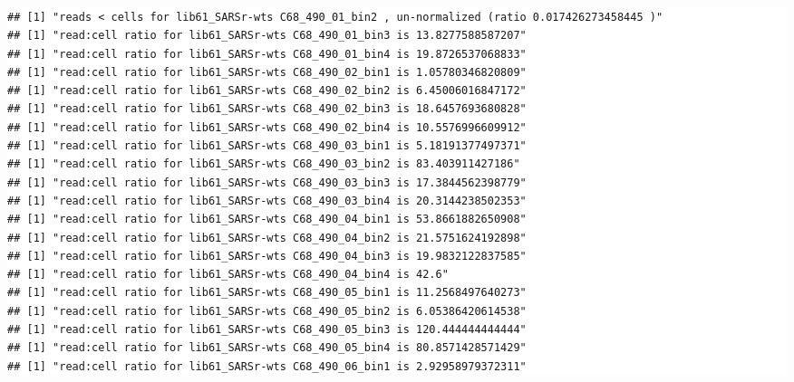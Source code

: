     ## [1] "reads < cells for lib61_SARSr-wts C68_490_01_bin2 , un-normalized (ratio 0.017426273458445 )"
    ## [1] "read:cell ratio for lib61_SARSr-wts C68_490_01_bin3 is 13.8277588587207"
    ## [1] "read:cell ratio for lib61_SARSr-wts C68_490_01_bin4 is 19.8726537068833"
    ## [1] "read:cell ratio for lib61_SARSr-wts C68_490_02_bin1 is 1.05780346820809"
    ## [1] "read:cell ratio for lib61_SARSr-wts C68_490_02_bin2 is 6.45006016847172"
    ## [1] "read:cell ratio for lib61_SARSr-wts C68_490_02_bin3 is 18.6457693680828"
    ## [1] "read:cell ratio for lib61_SARSr-wts C68_490_02_bin4 is 10.5576996609912"
    ## [1] "read:cell ratio for lib61_SARSr-wts C68_490_03_bin1 is 5.18191377497371"
    ## [1] "read:cell ratio for lib61_SARSr-wts C68_490_03_bin2 is 83.403911427186"
    ## [1] "read:cell ratio for lib61_SARSr-wts C68_490_03_bin3 is 17.3844562398779"
    ## [1] "read:cell ratio for lib61_SARSr-wts C68_490_03_bin4 is 20.3144238502353"
    ## [1] "read:cell ratio for lib61_SARSr-wts C68_490_04_bin1 is 53.8661882650908"
    ## [1] "read:cell ratio for lib61_SARSr-wts C68_490_04_bin2 is 21.5751624192898"
    ## [1] "read:cell ratio for lib61_SARSr-wts C68_490_04_bin3 is 19.9832122837585"
    ## [1] "read:cell ratio for lib61_SARSr-wts C68_490_04_bin4 is 42.6"
    ## [1] "read:cell ratio for lib61_SARSr-wts C68_490_05_bin1 is 11.2568497640273"
    ## [1] "read:cell ratio for lib61_SARSr-wts C68_490_05_bin2 is 6.05386420614538"
    ## [1] "read:cell ratio for lib61_SARSr-wts C68_490_05_bin3 is 120.444444444444"
    ## [1] "read:cell ratio for lib61_SARSr-wts C68_490_05_bin4 is 80.8571428571429"
    ## [1] "read:cell ratio for lib61_SARSr-wts C68_490_06_bin1 is 2.92958979372311"
